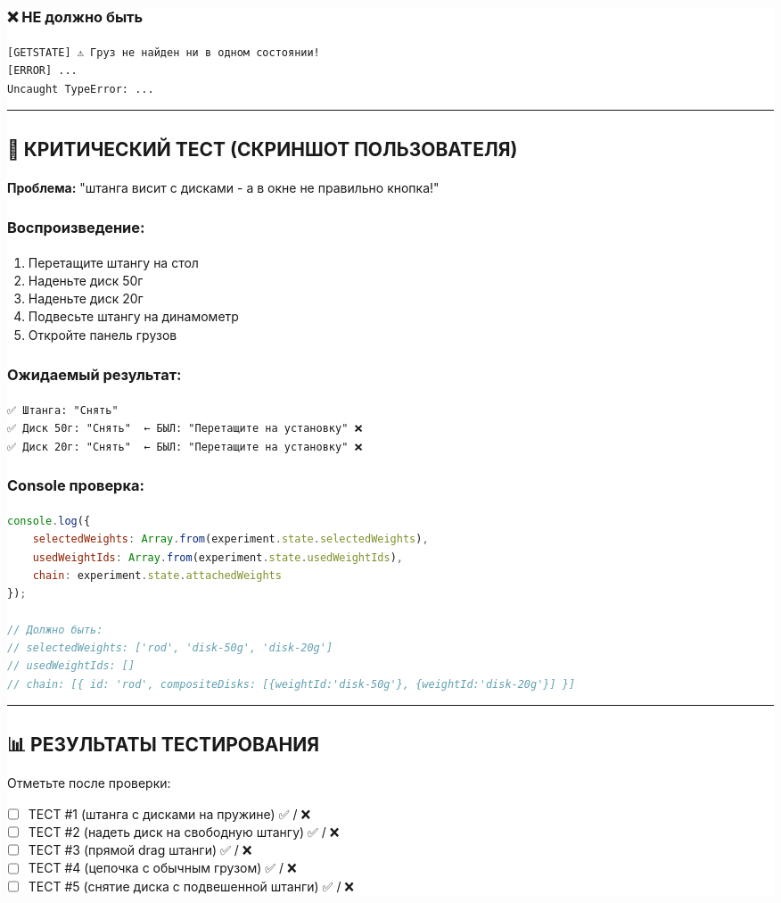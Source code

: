 ### ❌ НЕ должно быть
```
[GETSTATE] ⚠️ Груз не найден ни в одном состоянии!
[ERROR] ...
Uncaught TypeError: ...
```

---

## 🎯 КРИТИЧЕСКИЙ ТЕСТ (СКРИНШОТ ПОЛЬЗОВАТЕЛЯ)

**Проблема:** "штанга висит с дисками - а в окне не правильно кнопка!"

### Воспроизведение:
1. Перетащите штангу на стол
2. Наденьте диск 50г
3. Наденьте диск 20г
4. Подвесьте штангу на динамометр
5. Откройте панель грузов

### Ожидаемый результат:
```
✅ Штанга: "Снять"
✅ Диск 50г: "Снять"  ← БЫЛ: "Перетащите на установку" ❌
✅ Диск 20г: "Снять"  ← БЫЛ: "Перетащите на установку" ❌
```

### Console проверка:
```javascript
console.log({
    selectedWeights: Array.from(experiment.state.selectedWeights),
    usedWeightIds: Array.from(experiment.state.usedWeightIds),
    chain: experiment.state.attachedWeights
});

// Должно быть:
// selectedWeights: ['rod', 'disk-50g', 'disk-20g']
// usedWeightIds: []
// chain: [{ id: 'rod', compositeDisks: [{weightId:'disk-50g'}, {weightId:'disk-20g'}] }]
```

---

## 📊 РЕЗУЛЬТАТЫ ТЕСТИРОВАНИЯ

Отметьте после проверки:

- [ ] ТЕСТ #1 (штанга с дисками на пружине) ✅ / ❌
- [ ] ТЕСТ #2 (надеть диск на свободную штангу) ✅ / ❌
- [ ] ТЕСТ #3 (прямой drag штанги) ✅ / ❌
- [ ] ТЕСТ #4 (цепочка с обычным грузом) ✅ / ❌
- [ ] ТЕСТ #5 (снятие диска с подвешенной штанги) ✅ / ❌
